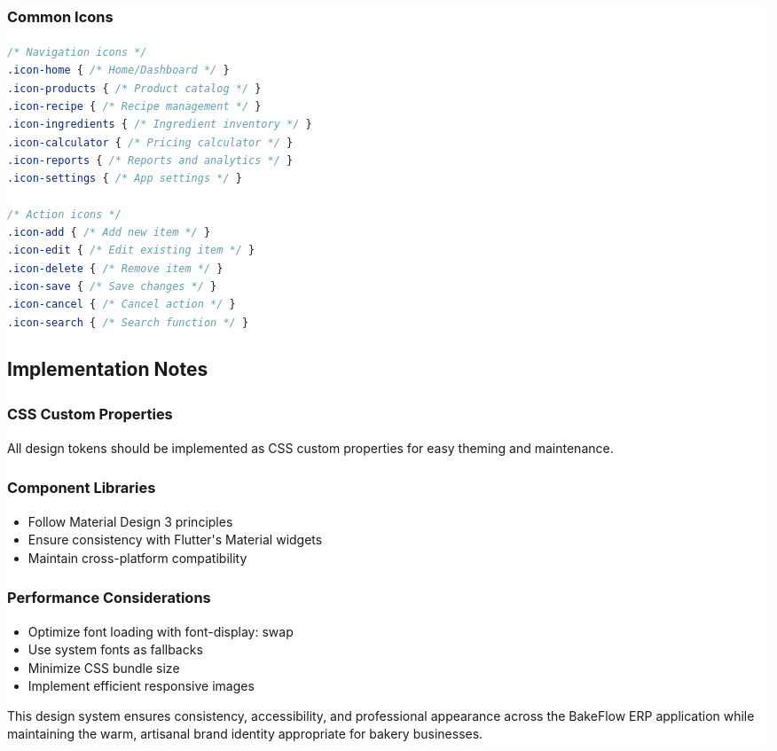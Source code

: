 ### Common Icons
```css
/* Navigation icons */
.icon-home { /* Home/Dashboard */ }
.icon-products { /* Product catalog */ }
.icon-recipe { /* Recipe management */ }
.icon-ingredients { /* Ingredient inventory */ }
.icon-calculator { /* Pricing calculator */ }
.icon-reports { /* Reports and analytics */ }
.icon-settings { /* App settings */ }

/* Action icons */
.icon-add { /* Add new item */ }
.icon-edit { /* Edit existing item */ }
.icon-delete { /* Remove item */ }
.icon-save { /* Save changes */ }
.icon-cancel { /* Cancel action */ }
.icon-search { /* Search function */ }
```

## Implementation Notes

### CSS Custom Properties
All design tokens should be implemented as CSS custom properties for easy theming and maintenance.

### Component Libraries
- Follow Material Design 3 principles
- Ensure consistency with Flutter's Material widgets
- Maintain cross-platform compatibility

### Performance Considerations
- Optimize font loading with font-display: swap
- Use system fonts as fallbacks
- Minimize CSS bundle size
- Implement efficient responsive images

This design system ensures consistency, accessibility, and professional appearance across the BakeFlow ERP application while maintaining the warm, artisanal brand identity appropriate for bakery businesses.